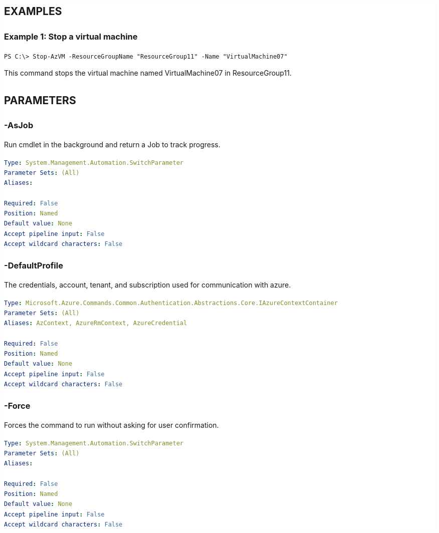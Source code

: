 ## EXAMPLES

### Example 1: Stop a virtual machine
```
PS C:\> Stop-AzVM -ResourceGroupName "ResourceGroup11" -Name "VirtualMachine07"
```

This command stops the virtual machine named VirtualMachine07 in ResourceGroup11.

## PARAMETERS

### -AsJob
Run cmdlet in the background and return a Job to track progress.

```yaml
Type: System.Management.Automation.SwitchParameter
Parameter Sets: (All)
Aliases:

Required: False
Position: Named
Default value: None
Accept pipeline input: False
Accept wildcard characters: False
```

### -DefaultProfile
The credentials, account, tenant, and subscription used for communication with azure.

```yaml
Type: Microsoft.Azure.Commands.Common.Authentication.Abstractions.Core.IAzureContextContainer
Parameter Sets: (All)
Aliases: AzContext, AzureRmContext, AzureCredential

Required: False
Position: Named
Default value: None
Accept pipeline input: False
Accept wildcard characters: False
```

### -Force
Forces the command to run without asking for user confirmation.

```yaml
Type: System.Management.Automation.SwitchParameter
Parameter Sets: (All)
Aliases:

Required: False
Position: Named
Default value: None
Accept pipeline input: False
Accept wildcard characters: False
```
